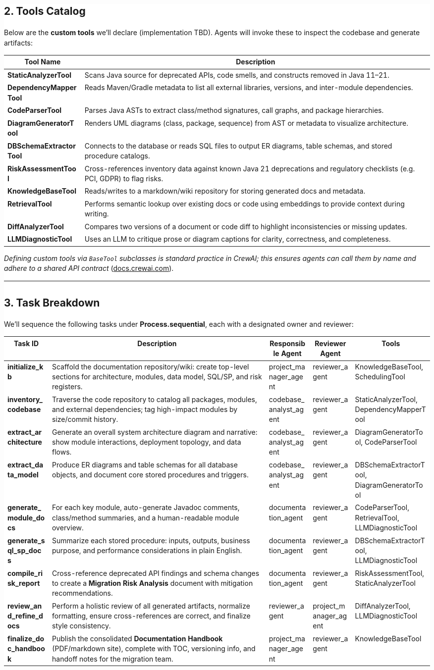 
## 2. Tools Catalog

Below are the **custom tools** we’ll declare (implementation TBD). Agents will invoke these to inspect the codebase and generate artifacts:

| Tool Name                 | Description                                                                                                                  |
| ------------------------- | ---------------------------------------------------------------------------------------------------------------------------- |
| **StaticAnalyzerTool**    | Scans Java source for deprecated APIs, code smells, and constructs removed in Java 11–21.                                    |
| **DependencyMapperTool**  | Reads Maven/Gradle metadata to list all external libraries, versions, and inter-module dependencies.                         |
| **CodeParserTool**        | Parses Java ASTs to extract class/method signatures, call graphs, and package hierarchies.                                   |
| **DiagramGeneratorTool**  | Renders UML diagrams (class, package, sequence) from AST or metadata to visualize architecture.                              |
| **DBSchemaExtractorTool** | Connects to the database or reads SQL files to output ER diagrams, table schemas, and stored procedure catalogs.             |
| **RiskAssessmentTool**    | Cross-references inventory data against known Java 21 deprecations and regulatory checklists (e.g. PCI, GDPR) to flag risks. |
| **KnowledgeBaseTool**     | Reads/writes to a markdown/wiki repository for storing generated docs and metadata.                                          |
| **RetrievalTool**         | Performs semantic lookup over existing docs or code using embeddings to provide context during writing.                      |
| **DiffAnalyzerTool**      | Compares two versions of a document or code diff to highlight inconsistencies or missing updates.                            |
| **LLMDiagnosticTool**     | Uses an LLM to critique prose or diagram captions for clarity, correctness, and completeness.                                |

*Defining custom tools via `BaseTool` subclasses is standard practice in CrewAI; this ensures agents can call them by name and adhere to a shared API contract* ([docs.crewai.com][1]).

---

## 3. Task Breakdown

We’ll sequence the following tasks under **Process.sequential**, each with a designated owner and reviewer:

| Task ID                       | Description                                                                                                                                            | Responsible Agent        | Reviewer Agent          | Tools                                            |
| ----------------------------- | ------------------------------------------------------------------------------------------------------------------------------------------------------ | ------------------------ | ----------------------- | ------------------------------------------------ |
| **initialize\_kb**            | Scaffold the documentation repository/wiki: create top-level sections for architecture, modules, data model, SQL/SP, and risk registers.               | project\_manager\_agent  | reviewer\_agent         | KnowledgeBaseTool, SchedulingTool                |
| **inventory\_codebase**       | Traverse the code repository to catalog all packages, modules, and external dependencies; tag high-impact modules by size/commit history.              | codebase\_analyst\_agent | reviewer\_agent         | StaticAnalyzerTool, DependencyMapperTool         |
| **extract\_architecture**     | Generate an overall system architecture diagram and narrative: show module interactions, deployment topology, and data flows.                          | codebase\_analyst\_agent | reviewer\_agent         | DiagramGeneratorTool, CodeParserTool             |
| **extract\_data\_model**      | Produce ER diagrams and table schemas for all database objects, and document core stored procedures and triggers.                                      | codebase\_analyst\_agent | reviewer\_agent         | DBSchemaExtractorTool, DiagramGeneratorTool      |
| **generate\_module\_docs**    | For each key module, auto-generate Javadoc comments, class/method summaries, and a human-readable module overview.                                     | documentation\_agent     | reviewer\_agent         | CodeParserTool, RetrievalTool, LLMDiagnosticTool |
| **generate\_sql\_sp\_docs**   | Summarize each stored procedure: inputs, outputs, business purpose, and performance considerations in plain English.                                   | documentation\_agent     | reviewer\_agent         | DBSchemaExtractorTool, LLMDiagnosticTool         |
| **compile\_risk\_report**     | Cross-reference deprecated API findings and schema changes to create a **Migration Risk Analysis** document with mitigation recommendations.           | documentation\_agent     | reviewer\_agent         | RiskAssessmentTool, StaticAnalyzerTool           |
| **review\_and\_refine\_docs** | Perform a holistic review of all generated artifacts, normalize formatting, ensure cross-references are correct, and finalize style consistency.       | reviewer\_agent          | project\_manager\_agent | DiffAnalyzerTool, LLMDiagnosticTool              |
| **finalize\_doc\_handbook**   | Publish the consolidated **Documentation Handbook** (PDF/markdown site), complete with TOC, versioning info, and handoff notes for the migration team. | project\_manager\_agent  | reviewer\_agent         | KnowledgeBaseTool                                |


[1]: https://docs.crewai.com/how-to/create-custom-tools "Create Custom Tools - CrewAI"